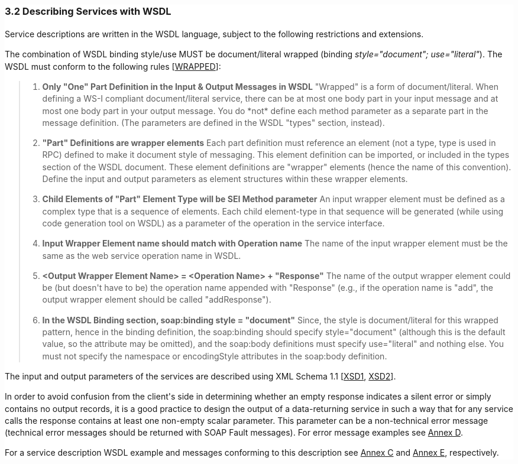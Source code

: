 
### 3.2 Describing Services with WSDL

Service descriptions are written in the WSDL language, subject to the following restrictions and extensions.

The combination of WSDL binding style/use MUST be document/literal wrapped (binding *style="document"; use="literal"*). The WSDL must conform to the following rules \[[WRAPPED](#Ref_WRAPPED)\]:

> 1. **Only "One" Part Definition in the Input & Output Messages in WSDL**
>    "Wrapped" is a form of document/literal. When defining a WS-I compliant document/literal service, there can be at most one body part in your input message and at most one body part in your output message. You do \*not\* define each method parameter as a separate part in the message definition. (The parameters are defined in the WSDL "types" section, instead).
>
> 2. **"Part" Definitions are wrapper elements**
>    Each part definition must reference an element (not a type, type is used in RPC) defined to make it document style of messaging. This element definition can be imported, or included in the types section of the WSDL document. These element definitions are "wrapper" elements (hence the name of this convention). Define the input and output parameters as element structures within these wrapper elements.
>
> 3. **Child Elements of "Part" Element Type will be SEI Method parameter**
>    An input wrapper element must be defined as a complex type that is a sequence of elements. Each child element-type in that sequence will be generated (while using code generation tool on WSDL) as a parameter of the operation in the service interface.
>
> 4. **Input Wrapper Element name should match with Operation name**
>    The name of the input wrapper element must be the same as the web service operation name in WSDL.
>
> 5. **&lt;Output Wrapper Element Name&gt; = &lt;Operation Name&gt; + "Response"**
>    The name of the output wrapper element could be (but doesn't have to be) the operation name appended with "Response" (e.g., if the operation name is "add", the output wrapper element should be called "addResponse").
>
> 6. **In the WSDL Binding section, soap:binding style = "document"**
>    Since, the style is document/literal for this wrapped pattern, hence in the binding definition, the soap:binding should specify style="document" (although this is the default value, so the attribute may be omitted), and the soap:body definitions must specify use="literal" and nothing else. You must not specify the namespace or encodingStyle attributes in the soap:body definition.

The input and output parameters of the services are described using XML Schema 1.1 \[[XSD1](#Ref_XSD1), [XSD2](#Ref_XSD2)\].

In order to avoid confusion from the client's side in determining whether an empty response indicates a silent error or simply contains no output records, it is a good practice to design the output of a data-returning service in such a way that for any service calls the response contains at least one non-empty scalar parameter. This parameter can be a non-technical error message (technical error messages should be returned with SOAP Fault messages). For error message examples see [Annex D](#annex-d-example-fault-messages).

For a service description WSDL example and messages conforming to this description see [Annex C](#annex-c-example-wsdl) and [Annex E](#annex-e-example-messages), respectively.
